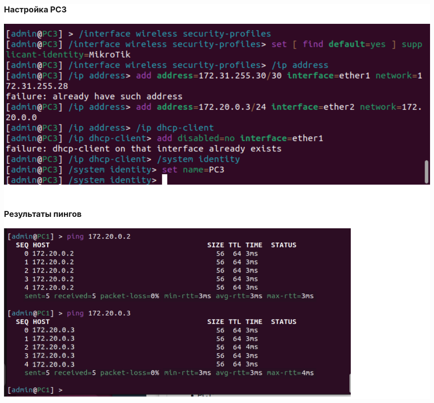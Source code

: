 ### Настройка PC3
<img src="https://github.com/ilyawa/2023_2024-introduction_in_routing-k33212-druzhinin_i_a/blob/main/images/lab4/pc3.png" width=1000> 
<br/><br/> 

### Результаты пингов
<img src="https://github.com/ilyawa/2023_2024-introduction_in_routing-k33212-druzhinin_i_a/blob/main/images/lab4/pc1-ping.png" width=700> 